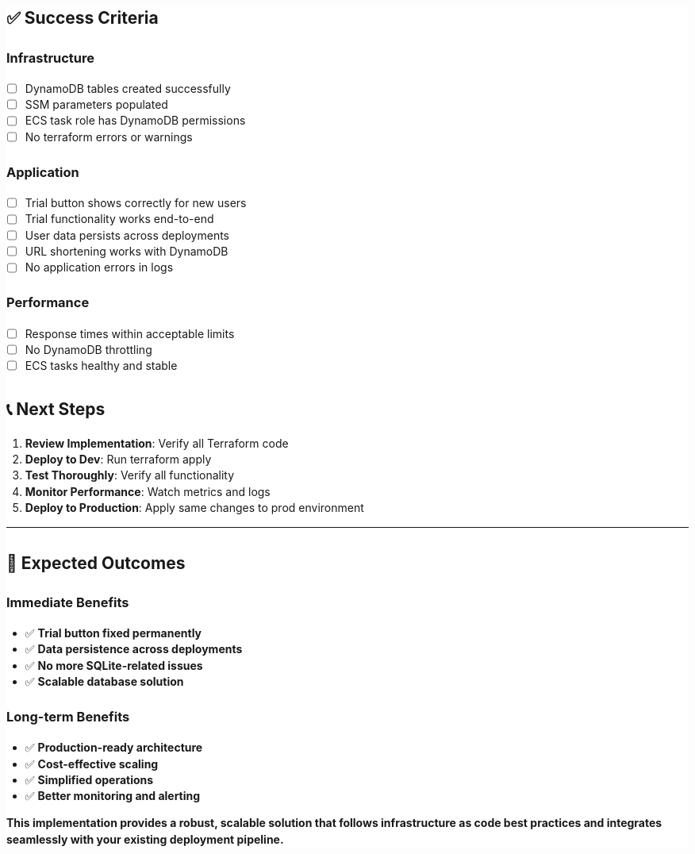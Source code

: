 ## ✅ **Success Criteria**

### **Infrastructure**
- [ ] DynamoDB tables created successfully
- [ ] SSM parameters populated
- [ ] ECS task role has DynamoDB permissions
- [ ] No terraform errors or warnings

### **Application**
- [ ] Trial button shows correctly for new users
- [ ] Trial functionality works end-to-end
- [ ] User data persists across deployments
- [ ] URL shortening works with DynamoDB
- [ ] No application errors in logs

### **Performance**
- [ ] Response times within acceptable limits
- [ ] No DynamoDB throttling
- [ ] ECS tasks healthy and stable

## 📞 **Next Steps**

1. **Review Implementation**: Verify all Terraform code
2. **Deploy to Dev**: Run terraform apply
3. **Test Thoroughly**: Verify all functionality
4. **Monitor Performance**: Watch metrics and logs
5. **Deploy to Production**: Apply same changes to prod environment

---

## 🎉 **Expected Outcomes**

### **Immediate Benefits**
- ✅ **Trial button fixed permanently**
- ✅ **Data persistence across deployments**
- ✅ **No more SQLite-related issues**
- ✅ **Scalable database solution**

### **Long-term Benefits**
- ✅ **Production-ready architecture**
- ✅ **Cost-effective scaling**
- ✅ **Simplified operations**
- ✅ **Better monitoring and alerting**

**This implementation provides a robust, scalable solution that follows infrastructure as code best practices and integrates seamlessly with your existing deployment pipeline.**
